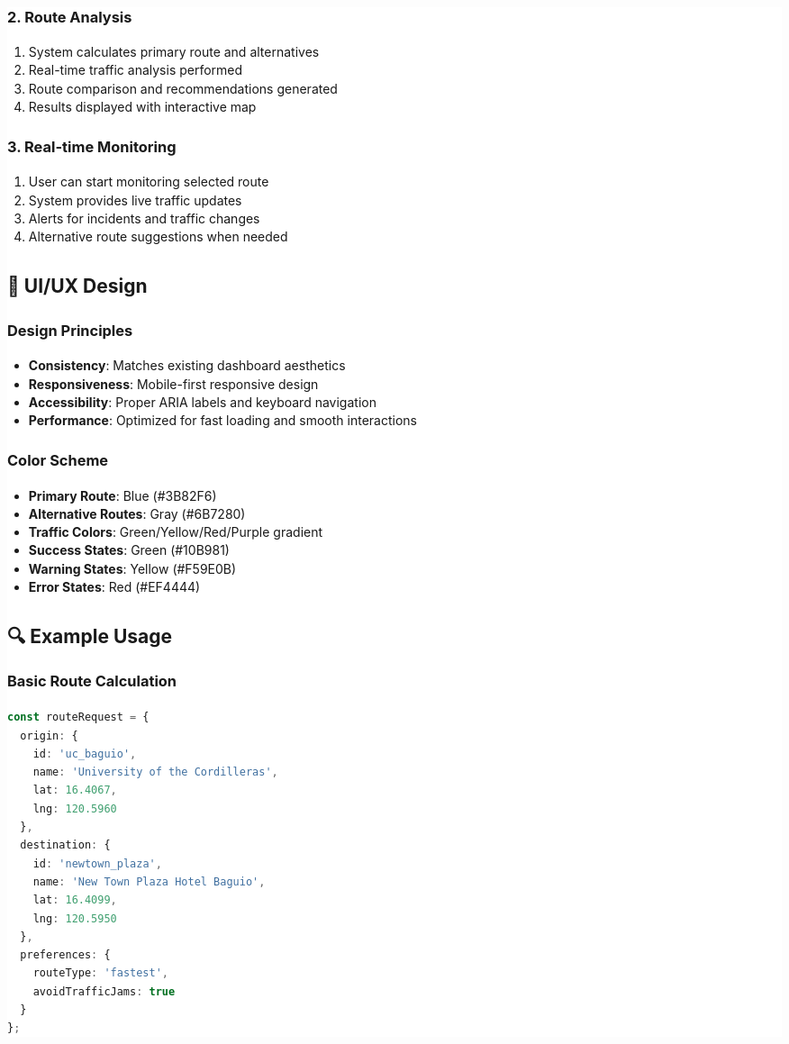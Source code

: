 ### 2. Route Analysis
1. System calculates primary route and alternatives
2. Real-time traffic analysis performed
3. Route comparison and recommendations generated
4. Results displayed with interactive map

### 3. Real-time Monitoring
1. User can start monitoring selected route
2. System provides live traffic updates
3. Alerts for incidents and traffic changes
4. Alternative route suggestions when needed

## 🎨 UI/UX Design

### Design Principles
- **Consistency**: Matches existing dashboard aesthetics
- **Responsiveness**: Mobile-first responsive design
- **Accessibility**: Proper ARIA labels and keyboard navigation
- **Performance**: Optimized for fast loading and smooth interactions

### Color Scheme
- **Primary Route**: Blue (#3B82F6)
- **Alternative Routes**: Gray (#6B7280)
- **Traffic Colors**: Green/Yellow/Red/Purple gradient
- **Success States**: Green (#10B981)
- **Warning States**: Yellow (#F59E0B)
- **Error States**: Red (#EF4444)

## 🔍 Example Usage

### Basic Route Calculation
```typescript
const routeRequest = {
  origin: {
    id: 'uc_baguio',
    name: 'University of the Cordilleras',
    lat: 16.4067,
    lng: 120.5960
  },
  destination: {
    id: 'newtown_plaza',
    name: 'New Town Plaza Hotel Baguio',
    lat: 16.4099,
    lng: 120.5950
  },
  preferences: {
    routeType: 'fastest',
    avoidTrafficJams: true
  }
};
```
